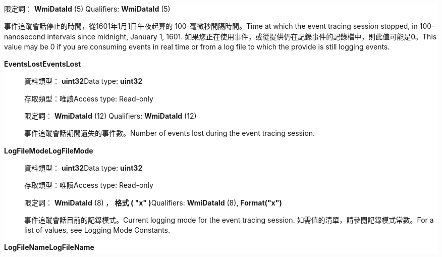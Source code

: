 <span data-ttu-id="7fa54-143">限定詞： **WmiDataId** (5) </span><span class="sxs-lookup"><span data-stu-id="7fa54-143">Qualifiers: **WmiDataId** (5)</span></span>
</dt> </dl>

<span data-ttu-id="7fa54-144">事件追蹤會話停止的時間，從1601年1月1日午夜起算的 100-毫微秒間隔時間。</span><span class="sxs-lookup"><span data-stu-id="7fa54-144">Time at which the event tracing session stopped, in 100-nanosecond intervals since midnight, January 1, 1601.</span></span> <span data-ttu-id="7fa54-145">如果您正在使用事件，或從提供仍在記錄事件的記錄檔中，則此值可能是0。</span><span class="sxs-lookup"><span data-stu-id="7fa54-145">This value may be 0 if you are consuming events in real time or from a log file to which the provide is still logging events.</span></span>

</dd> <dt>

<span data-ttu-id="7fa54-146">**EventsLost**</span><span class="sxs-lookup"><span data-stu-id="7fa54-146">**EventsLost**</span></span>
</dt> <dd> <dl> <dt>

<span data-ttu-id="7fa54-147">資料類型： **uint32**</span><span class="sxs-lookup"><span data-stu-id="7fa54-147">Data type: **uint32**</span></span>
</dt> <dt>

<span data-ttu-id="7fa54-148">存取類型：唯讀</span><span class="sxs-lookup"><span data-stu-id="7fa54-148">Access type: Read-only</span></span>
</dt> <dt>

<span data-ttu-id="7fa54-149">限定詞： **WmiDataId** (12) </span><span class="sxs-lookup"><span data-stu-id="7fa54-149">Qualifiers: **WmiDataId** (12)</span></span>
</dt> </dl>

<span data-ttu-id="7fa54-150">事件追蹤會話期間遺失的事件數。</span><span class="sxs-lookup"><span data-stu-id="7fa54-150">Number of events lost during the event tracing session.</span></span>

</dd> <dt>

<span data-ttu-id="7fa54-151">**LogFileMode**</span><span class="sxs-lookup"><span data-stu-id="7fa54-151">**LogFileMode**</span></span>
</dt> <dd> <dl> <dt>

<span data-ttu-id="7fa54-152">資料類型： **uint32**</span><span class="sxs-lookup"><span data-stu-id="7fa54-152">Data type: **uint32**</span></span>
</dt> <dt>

<span data-ttu-id="7fa54-153">存取類型：唯讀</span><span class="sxs-lookup"><span data-stu-id="7fa54-153">Access type: Read-only</span></span>
</dt> <dt>

<span data-ttu-id="7fa54-154">限定詞： **WmiDataId** (8) ， **格式 ( "x" )**</span><span class="sxs-lookup"><span data-stu-id="7fa54-154">Qualifiers: **WmiDataId** (8), **Format("x")**</span></span>
</dt> </dl>

<span data-ttu-id="7fa54-155">事件追蹤會話目前的記錄模式。</span><span class="sxs-lookup"><span data-stu-id="7fa54-155">Current logging mode for the event tracing session.</span></span> <span data-ttu-id="7fa54-156">如需值的清單，請參閱記錄模式常數。</span><span class="sxs-lookup"><span data-stu-id="7fa54-156">For a list of values, see Logging Mode Constants.</span></span>

</dd> <dt>

<span data-ttu-id="7fa54-157">**LogFileName**</span><span class="sxs-lookup"><span data-stu-id="7fa54-157">**LogFileName**</span></span>
</dt> <dd> <dl> <dt>
